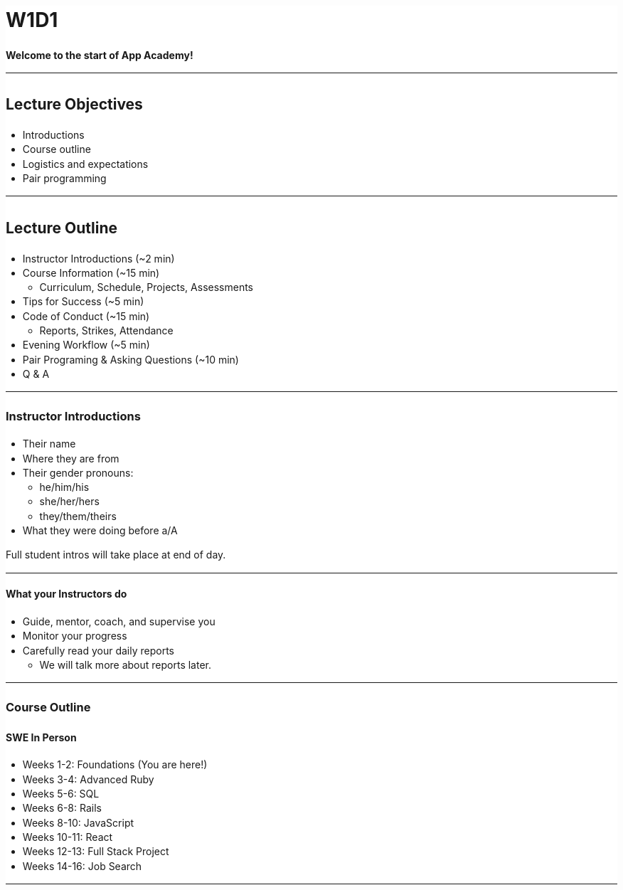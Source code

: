 # W1D1
**Welcome to the start of App Academy!**

---

## Lecture Objectives

+ Introductions
+ Course outline
+ Logistics and expectations
+ Pair programming

---

## Lecture Outline

+ Instructor Introductions (~2 min)
+ Course Information (~15 min)
   + Curriculum, Schedule, Projects, Assessments
+ Tips for Success (~5 min)
+ Code of Conduct (~15 min)
   + Reports, Strikes, Attendance
+ Evening Workflow (~5 min)
+ Pair Programing & Asking Questions (~10 min)
+ Q & A

---

### Instructor Introductions

+ Their name
+ Where they are from
+ Their gender pronouns:
    + he/him/his
    + she/her/hers
    + they/them/theirs
+ What they were doing before a/A

Full student intros will take place at end of day.

---

#### What your Instructors do

+ Guide, mentor, coach, and supervise you
+ Monitor your progress
+ Carefully read your daily reports
   + We will talk more about reports later.

---

### Course Outline
#### SWE In Person
+ Weeks 1-2: Foundations (You are here!)
+ Weeks 3-4: Advanced Ruby
+ Weeks 5-6: SQL
+ Weeks 6-8: Rails
+ Weeks 8-10: JavaScript
+ Weeks 10-11: React
+ Weeks 12-13: Full Stack Project
+ Weeks 14-16: Job Search

---
